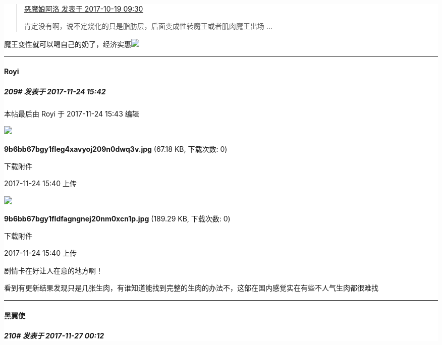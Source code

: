 

<blockquote><a href="httphttps://bbs.saraba1st.com/2b/forum.php?mod=redirect&amp;goto=findpost&amp;pid=37524495&amp;ptid=1125982" target="_blank">恶魔娘阿洛 发表于 2017-10-19 09:30</a>

肯定没有啊，说不定烧化的只是脂肪层，后面变成性转魔王或者肌肉魔王出场 ...</blockquote>
魔王变性就可以喝自己的奶了，经济实惠<img src="https://static.saraba1st.com/image/smiley/face2017/067.png" referrerpolicy="no-referrer">







*****

####  Royi  
##### 209#       发表于 2017-11-24 15:42



 本帖最后由 Royi 于 2017-11-24 15:43 编辑 


<img src="https://img.saraba1st.com/forum/201711/24/154030zjcux00uoe11cjro.jpg" referrerpolicy="no-referrer">


<strong>9b6bb67bgy1fleg4xavyoj209n0dwq3v.jpg</strong> (67.18 KB, 下载次数: 0)

下载附件

2017-11-24 15:40 上传





<img src="https://img.saraba1st.com/forum/201711/24/154028j6q9xqp49d0ichq2.jpg" referrerpolicy="no-referrer">


<strong>9b6bb67bgy1fldfagngnej20nm0xcn1p.jpg</strong> (189.29 KB, 下载次数: 0)

下载附件

2017-11-24 15:40 上传






剧情卡在好让人在意的地方啊！

看到有更新结果发现只是几张生肉，有谁知道能找到完整的生肉的办法不，这部在国内感觉实在有些不人气生肉都很难找








*****

####  黑翼使  
##### 210#       发表于 2017-11-27 00:12


